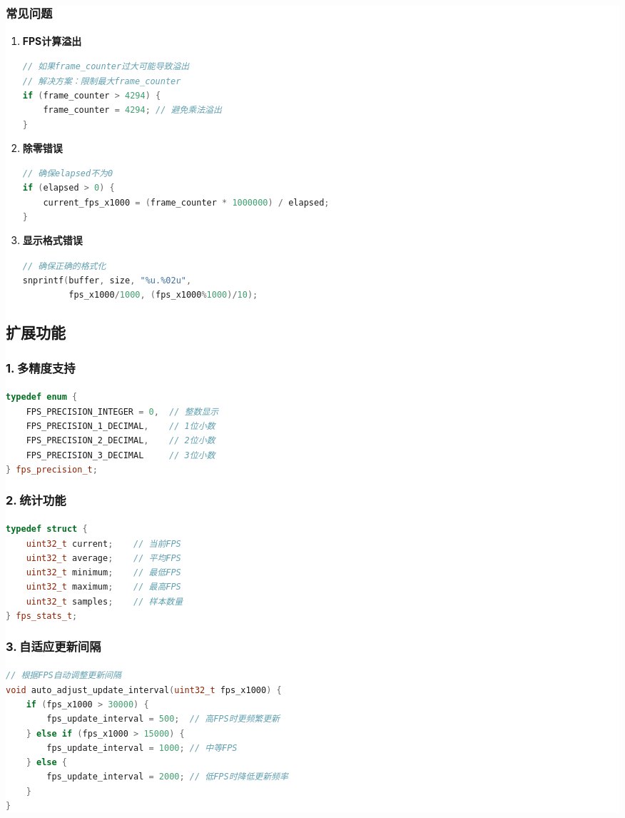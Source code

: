 ### 常见问题

1. **FPS计算溢出**
   ```cpp
   // 如果frame_counter过大可能导致溢出
   // 解决方案：限制最大frame_counter
   if (frame_counter > 4294) {
       frame_counter = 4294; // 避免乘法溢出
   }
   ```

2. **除零错误**
   ```cpp
   // 确保elapsed不为0
   if (elapsed > 0) {
       current_fps_x1000 = (frame_counter * 1000000) / elapsed;
   }
   ```

3. **显示格式错误**
   ```cpp
   // 确保正确的格式化
   snprintf(buffer, size, "%u.%02u", 
            fps_x1000/1000, (fps_x1000%1000)/10);
   ```

## 扩展功能

### 1. 多精度支持
```cpp
typedef enum {
    FPS_PRECISION_INTEGER = 0,  // 整数显示
    FPS_PRECISION_1_DECIMAL,    // 1位小数
    FPS_PRECISION_2_DECIMAL,    // 2位小数
    FPS_PRECISION_3_DECIMAL     // 3位小数
} fps_precision_t;
```

### 2. 统计功能
```cpp
typedef struct {
    uint32_t current;    // 当前FPS
    uint32_t average;    // 平均FPS
    uint32_t minimum;    // 最低FPS
    uint32_t maximum;    // 最高FPS
    uint32_t samples;    // 样本数量
} fps_stats_t;
```

### 3. 自适应更新间隔
```cpp
// 根据FPS自动调整更新间隔
void auto_adjust_update_interval(uint32_t fps_x1000) {
    if (fps_x1000 > 30000) {
        fps_update_interval = 500;  // 高FPS时更频繁更新
    } else if (fps_x1000 > 15000) {
        fps_update_interval = 1000; // 中等FPS
    } else {
        fps_update_interval = 2000; // 低FPS时降低更新频率
    }
}
```
